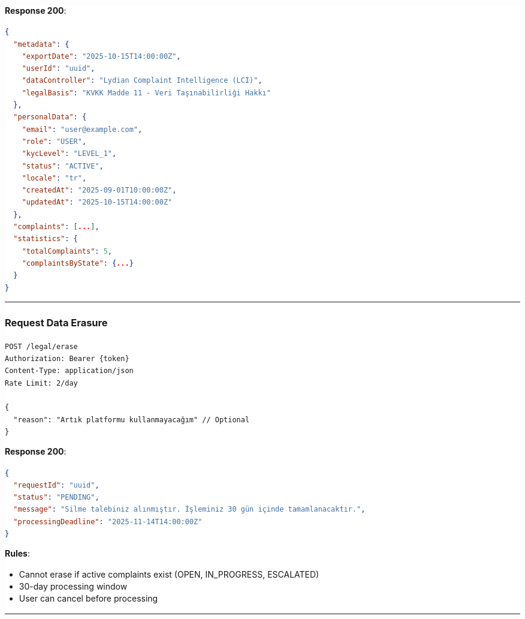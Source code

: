 **Response 200**:
```json
{
  "metadata": {
    "exportDate": "2025-10-15T14:00:00Z",
    "userId": "uuid",
    "dataController": "Lydian Complaint Intelligence (LCI)",
    "legalBasis": "KVKK Madde 11 - Veri Taşınabilirliği Hakkı"
  },
  "personalData": {
    "email": "user@example.com",
    "role": "USER",
    "kycLevel": "LEVEL_1",
    "status": "ACTIVE",
    "locale": "tr",
    "createdAt": "2025-09-01T10:00:00Z",
    "updatedAt": "2025-10-15T14:00:00Z"
  },
  "complaints": [...],
  "statistics": {
    "totalComplaints": 5,
    "complaintsByState": {...}
  }
}
```

---

### Request Data Erasure
```http
POST /legal/erase
Authorization: Bearer {token}
Content-Type: application/json
Rate Limit: 2/day

{
  "reason": "Artık platformu kullanmayacağım" // Optional
}
```

**Response 200**:
```json
{
  "requestId": "uuid",
  "status": "PENDING",
  "message": "Silme talebiniz alınmıştır. İşleminiz 30 gün içinde tamamlanacaktır.",
  "processingDeadline": "2025-11-14T14:00:00Z"
}
```

**Rules**:
- Cannot erase if active complaints exist (OPEN, IN_PROGRESS, ESCALATED)
- 30-day processing window
- User can cancel before processing

---